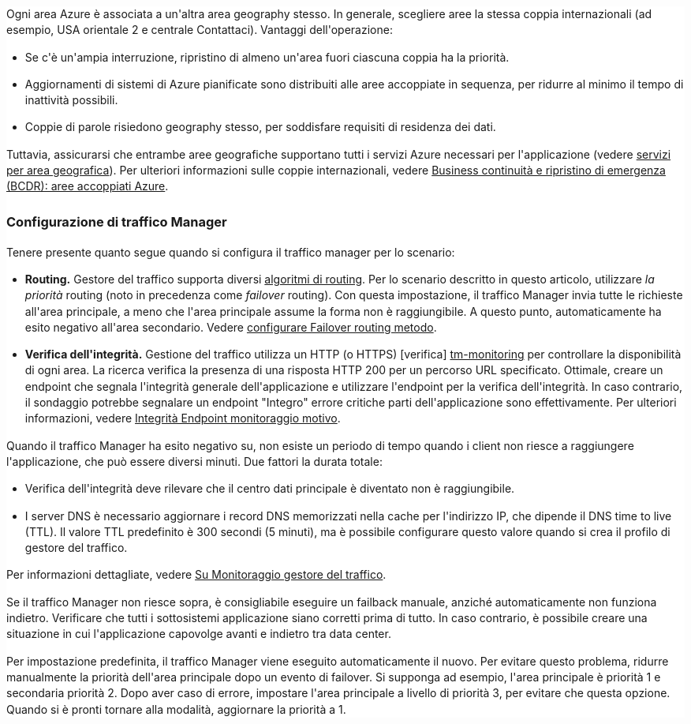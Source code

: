 Ogni area Azure è associata a un'altra area geography stesso. In generale, scegliere aree la stessa coppia internazionali (ad esempio, USA orientale 2 e centrale Contattaci). Vantaggi dell'operazione:

- Se c'è un'ampia interruzione, ripristino di almeno un'area fuori ciascuna coppia ha la priorità.

- Aggiornamenti di sistemi di Azure pianificate sono distribuiti alle aree accoppiate in sequenza, per ridurre al minimo il tempo di inattività possibili.

- Coppie di parole risiedono geography stesso, per soddisfare requisiti di residenza dei dati.

Tuttavia, assicurarsi che entrambe aree geografiche supportano tutti i servizi Azure necessari per l'applicazione (vedere [servizi per area geografica][services-by-region]). Per ulteriori informazioni sulle coppie internazionali, vedere [Business continuità e ripristino di emergenza (BCDR): aree accoppiati Azure][regional-pairs].

### <a name="traffic-manager-configuration"></a>Configurazione di traffico Manager

Tenere presente quanto segue quando si configura il traffico manager per lo scenario:

- **Routing.** Gestore del traffico supporta diversi [algoritmi di routing][tm-routing]. Per lo scenario descritto in questo articolo, utilizzare _la priorità_ routing (noto in precedenza come _failover_ routing). Con questa impostazione, il traffico Manager invia tutte le richieste all'area principale, a meno che l'area principale assume la forma non è raggiungibile. A questo punto, automaticamente ha esito negativo all'area secondario. Vedere [configurare Failover routing metodo][tm-configure-failover].

- **Verifica dell'integrità.** Gestione del traffico utilizza un HTTP (o HTTPS) [verifica] [ tm-monitoring] per controllare la disponibilità di ogni area. La ricerca verifica la presenza di una risposta HTTP 200 per un percorso URL specificato. Ottimale, creare un endpoint che segnala l'integrità generale dell'applicazione e utilizzare l'endpoint per la verifica dell'integrità. In caso contrario, il sondaggio potrebbe segnalare un endpoint "Integro" errore critiche parti dell'applicazione sono effettivamente. Per ulteriori informazioni, vedere [Integrità Endpoint monitoraggio motivo][health-endpoint-monitoring-pattern].

Quando il traffico Manager ha esito negativo su, non esiste un periodo di tempo quando i client non riesce a raggiungere l'applicazione, che può essere diversi minuti. Due fattori la durata totale:

- Verifica dell'integrità deve rilevare che il centro dati principale è diventato non è raggiungibile.

- I server DNS è necessario aggiornare i record DNS memorizzati nella cache per l'indirizzo IP, che dipende il DNS time to live (TTL). Il valore TTL predefinito è 300 secondi (5 minuti), ma è possibile configurare questo valore quando si crea il profilo di gestore del traffico.

Per informazioni dettagliate, vedere [Su Monitoraggio gestore del traffico][tm-monitoring].

Se il traffico Manager non riesce sopra, è consigliabile eseguire un failback manuale, anziché automaticamente non funziona indietro. Verificare che tutti i sottosistemi applicazione siano corretti prima di tutto. In caso contrario, è possibile creare una situazione in cui l'applicazione capovolge avanti e indietro tra data center.

Per impostazione predefinita, il traffico Manager viene eseguito automaticamente il nuovo. Per evitare questo problema, ridurre manualmente la priorità dell'area principale dopo un evento di failover. Si supponga ad esempio, l'area principale è priorità 1 e secondaria priorità 2. Dopo aver caso di errore, impostare l'area principale a livello di priorità 3, per evitare che questa opzione. Quando si è pronti tornare alla modalità, aggiornare la priorità a 1.


[azure-sla]: https://azure.microsoft.com/support/legal/sla/
[cassandra-in-azure]: https://academy.datastax.com/resources/deployment-guide-azure
[cassandra-consistency]: http://docs.datastax.com/en/cassandra/2.0/cassandra/dml/dml_config_consistency_c.html
[cassandra-replication]: http://www.planetcassandra.org/data-replication-in-nosql-databases-explained/
[cassandra-consistency-usage]: https://medium.com/@foundev/cassandra-how-many-nodes-are-talked-to-with-quorum-also-should-i-use-it-98074e75d7d5#.b4pb4alb2
[cassandra-ports]: http://docs.datastax.com/en/latest-dse/datastax_enterprise/sec/secConfFirePort.html
[datastax]: https://www.datastax.com/products/datastax-enterprise
[health-endpoint-monitoring-pattern]: https://msdn.microsoft.com/library/dn589789.aspx
[hybrid-vpn]: guidance-hybrid-network-vpn.md
[regional-pairs]: ../best-practices-availability-paired-regions.md
[resource groups]: ../azure-resource-manager/resource-group-overview.md
[resource-group-links]: ../resource-group-link-resources.md
[services-by-region]: https://azure.microsoft.com/en-us/regions/#services
[ssl-client-node]: http://docs.datastax.com/en/cassandra/2.0/cassandra/security/secureSSLClientToNode_t.html
[ssl-node-node]: http://docs.datastax.com/en/cassandra/2.0/cassandra/security/secureSSLNodeToNode_t.html
[tablediff]: https://msdn.microsoft.com/en-us/library/ms162843.aspx
[tm-configure-failover]: ../traffic-manager/traffic-manager-configure-failover-routing-method.md
[tm-monitoring]: ../traffic-manager/traffic-manager-monitoring.md
[tm-routing]: ../traffic-manager/traffic-manager-routing-methods.md
[tm-sla]: https://azure.microsoft.com/en-us/support/legal/sla/traffic-manager/v1_0/
[traffic-manager]: https://azure.microsoft.com/en-us/services/traffic-manager/
[visio-download]: http://download.microsoft.com/download/1/5/6/1569703C-0A82-4A9C-8334-F13D0DF2F472/RAs.vsdx
[vnet-dns]: ../virtual-network/virtual-networks-manage-dns-in-vnet.md
[vnet-to-vnet]: ../vpn-gateway/vpn-gateway-vnet-vnet-rm-ps.md
[vpn-gateway]: ../vpn-gateway/vpn-gateway-about-vpngateways.md
[wsfc]: https://msdn.microsoft.com/en-us/library/hh270278.aspx
[0]: ./media/blueprints/compute-multi-dc-linux.png "Architettura di rete altamente disponibile per le applicazioni di Azure a più livelli"